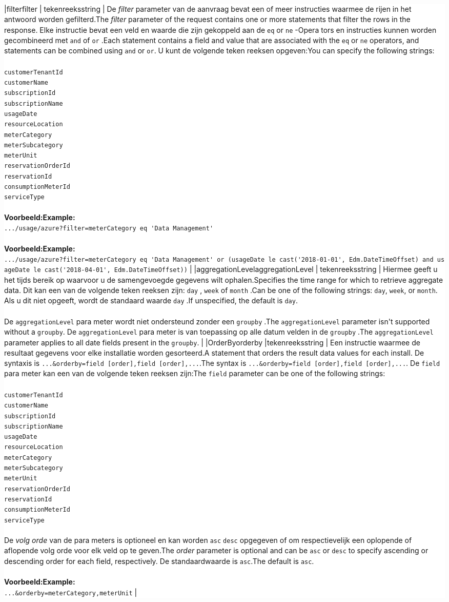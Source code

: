 |<span data-ttu-id="abe5e-133">filter</span><span class="sxs-lookup"><span data-stu-id="abe5e-133">filter</span></span>           | <span data-ttu-id="abe5e-134">tekenreeks</span><span class="sxs-lookup"><span data-stu-id="abe5e-134">string</span></span>                     | <span data-ttu-id="abe5e-135">De *filter* parameter van de aanvraag bevat een of meer instructies waarmee de rijen in het antwoord worden gefilterd.</span><span class="sxs-lookup"><span data-stu-id="abe5e-135">The *filter* parameter of the request contains one or more statements that filter the rows in the response.</span></span> <span data-ttu-id="abe5e-136">Elke instructie bevat een veld en waarde die zijn gekoppeld aan de `eq` or `ne` -Opera tors en instructies kunnen worden gecombineerd met `and` of `or` .</span><span class="sxs-lookup"><span data-stu-id="abe5e-136">Each statement contains a field and value that are associated with the `eq` or `ne` operators, and statements can be combined using `and` or `or`.</span></span> <span data-ttu-id="abe5e-137">U kunt de volgende teken reeksen opgeven:</span><span class="sxs-lookup"><span data-stu-id="abe5e-137">You can specify the following strings:</span></span><br/><br/>                                                       `customerTenantId`<br/> `customerName`<br/> `subscriptionId`<br/> `subscriptionName`<br/> `usageDate` <br/> `resourceLocation` <br/> `meterCategory` <br/> `meterSubcategory` <br/> `meterUnit`<br/> `reservationOrderId` <br/> `reservationId`<br/> `consumptionMeterId` <br/> `serviceType` <br/><br/><span data-ttu-id="abe5e-138">**Voorbeeld:**</span><span class="sxs-lookup"><span data-stu-id="abe5e-138">**Example:**</span></span><br/> `.../usage/azure?filter=meterCategory eq 'Data Management'`<br/><br/> <span data-ttu-id="abe5e-139">**Voorbeeld:**</span><span class="sxs-lookup"><span data-stu-id="abe5e-139">**Example:**</span></span><br/>`.../usage/azure?filter=meterCategory eq 'Data Management' or (usageDate le cast('2018-01-01', Edm.DateTimeOffset) and usageDate le cast('2018-04-01', Edm.DateTimeOffset))`                        |
|<span data-ttu-id="abe5e-140">aggregationLevel</span><span class="sxs-lookup"><span data-stu-id="abe5e-140">aggregationLevel</span></span> | <span data-ttu-id="abe5e-141">tekenreeks</span><span class="sxs-lookup"><span data-stu-id="abe5e-141">string</span></span>                    | <span data-ttu-id="abe5e-142">Hiermee geeft u het tijds bereik op waarvoor u de samengevoegde gegevens wilt ophalen.</span><span class="sxs-lookup"><span data-stu-id="abe5e-142">Specifies the time range for which to retrieve aggregate data.</span></span> <span data-ttu-id="abe5e-143">Dit kan een van de volgende teken reeksen zijn: `day` , `week` of `month` .</span><span class="sxs-lookup"><span data-stu-id="abe5e-143">Can be one of the following strings: `day`, `week`, or `month`.</span></span> <span data-ttu-id="abe5e-144">Als u dit niet opgeeft, wordt de standaard waarde `day` .</span><span class="sxs-lookup"><span data-stu-id="abe5e-144">If unspecified, the default is `day`.</span></span><br/><br/>                                              <span data-ttu-id="abe5e-145">De `aggregationLevel` para meter wordt niet ondersteund zonder een `groupby` .</span><span class="sxs-lookup"><span data-stu-id="abe5e-145">The `aggregationLevel` parameter isn't supported without a `groupby`.</span></span> <span data-ttu-id="abe5e-146">De `aggregationLevel` para meter is van toepassing op alle datum velden in de `groupby` .</span><span class="sxs-lookup"><span data-stu-id="abe5e-146">The `aggregationLevel` parameter applies to all date fields present in the `groupby`.</span></span>                                                      |
|<span data-ttu-id="abe5e-147">OrderBy</span><span class="sxs-lookup"><span data-stu-id="abe5e-147">orderby</span></span>          |<span data-ttu-id="abe5e-148">tekenreeks</span><span class="sxs-lookup"><span data-stu-id="abe5e-148">string</span></span>                     | <span data-ttu-id="abe5e-149">Een instructie waarmee de resultaat gegevens voor elke installatie worden gesorteerd.</span><span class="sxs-lookup"><span data-stu-id="abe5e-149">A statement that orders the result data values for each install.</span></span> <span data-ttu-id="abe5e-150">De syntaxis is `...&orderby=field [order],field [order],...`.</span><span class="sxs-lookup"><span data-stu-id="abe5e-150">The syntax is `...&orderby=field [order],field [order],...`.</span></span> <span data-ttu-id="abe5e-151">De `field` para meter kan een van de volgende teken reeksen zijn:</span><span class="sxs-lookup"><span data-stu-id="abe5e-151">The `field` parameter can be one of the following strings:</span></span><br/><br/>                    `customerTenantId`<br/>`customerName`<br/>`subscriptionId`<br/>`subscriptionName`<br/>`usageDate`<br/>`resourceLocation`<br/>`meterCategory`<br/>`meterSubcategory`<br/>`meterUnit`<br/> `reservationOrderId` <br/> `reservationId`<br/> `consumptionMeterId` <br/> `serviceType` <br/><br/> <span data-ttu-id="abe5e-152">De *volg orde* van de para meters is optioneel en kan worden `asc` `desc` opgegeven of om respectievelijk een oplopende of aflopende volg orde voor elk veld op te geven.</span><span class="sxs-lookup"><span data-stu-id="abe5e-152">The *order* parameter is optional and can be `asc` or `desc` to specify ascending or descending order for each field, respectively.</span></span> <span data-ttu-id="abe5e-153">De standaardwaarde is `asc`.</span><span class="sxs-lookup"><span data-stu-id="abe5e-153">The default is `asc`.</span></span><br/><br/><span data-ttu-id="abe5e-154">**Voorbeeld:**</span><span class="sxs-lookup"><span data-stu-id="abe5e-154">**Example:**</span></span><br/> `...&orderby=meterCategory,meterUnit`                                                                                           |